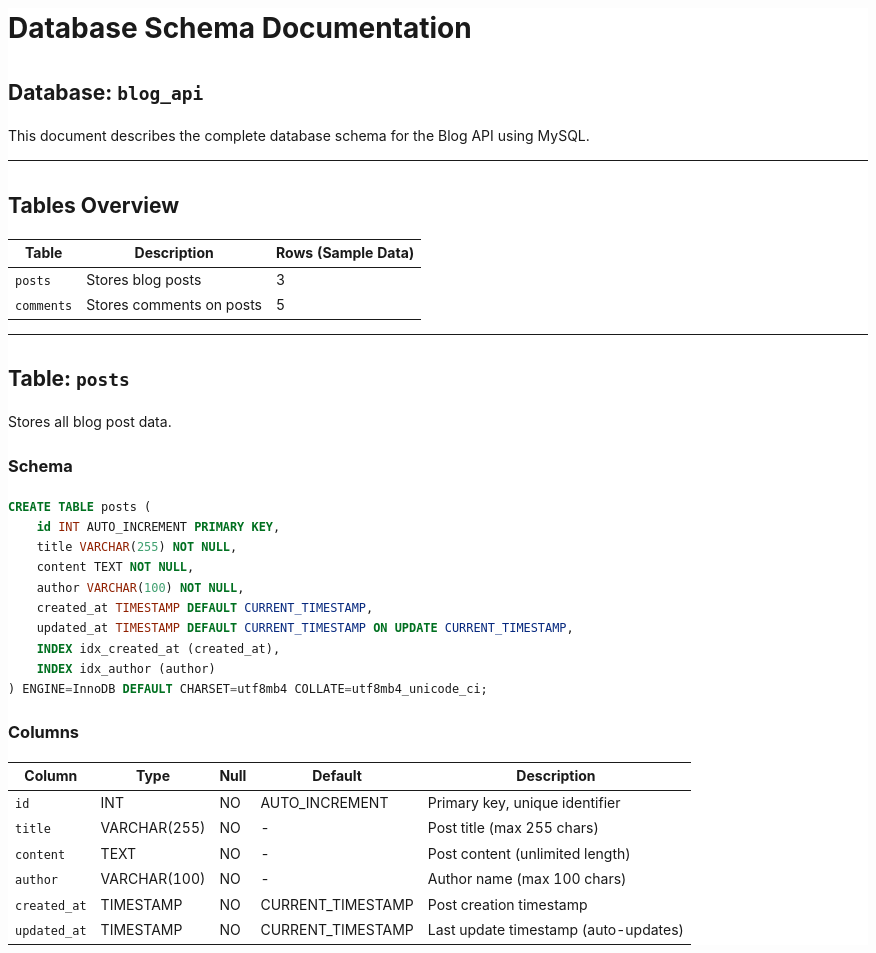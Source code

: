 # Database Schema Documentation

## Database: `blog_api`

This document describes the complete database schema for the Blog API using MySQL.

---

## Tables Overview

| Table | Description | Rows (Sample Data) |
|-------|-------------|-------------------|
| `posts` | Stores blog posts | 3 |
| `comments` | Stores comments on posts | 5 |

---

## Table: `posts`

Stores all blog post data.

### Schema

```sql
CREATE TABLE posts (
    id INT AUTO_INCREMENT PRIMARY KEY,
    title VARCHAR(255) NOT NULL,
    content TEXT NOT NULL,
    author VARCHAR(100) NOT NULL,
    created_at TIMESTAMP DEFAULT CURRENT_TIMESTAMP,
    updated_at TIMESTAMP DEFAULT CURRENT_TIMESTAMP ON UPDATE CURRENT_TIMESTAMP,
    INDEX idx_created_at (created_at),
    INDEX idx_author (author)
) ENGINE=InnoDB DEFAULT CHARSET=utf8mb4 COLLATE=utf8mb4_unicode_ci;
```

### Columns

| Column | Type | Null | Default | Description |
|--------|------|------|---------|-------------|
| `id` | INT | NO | AUTO_INCREMENT | Primary key, unique identifier |
| `title` | VARCHAR(255) | NO | - | Post title (max 255 chars) |
| `content` | TEXT | NO | - | Post content (unlimited length) |
| `author` | VARCHAR(100) | NO | - | Author name (max 100 chars) |
| `created_at` | TIMESTAMP | NO | CURRENT_TIMESTAMP | Post creation timestamp |
| `updated_at` | TIMESTAMP | NO | CURRENT_TIMESTAMP | Last update timestamp (auto-updates) |
